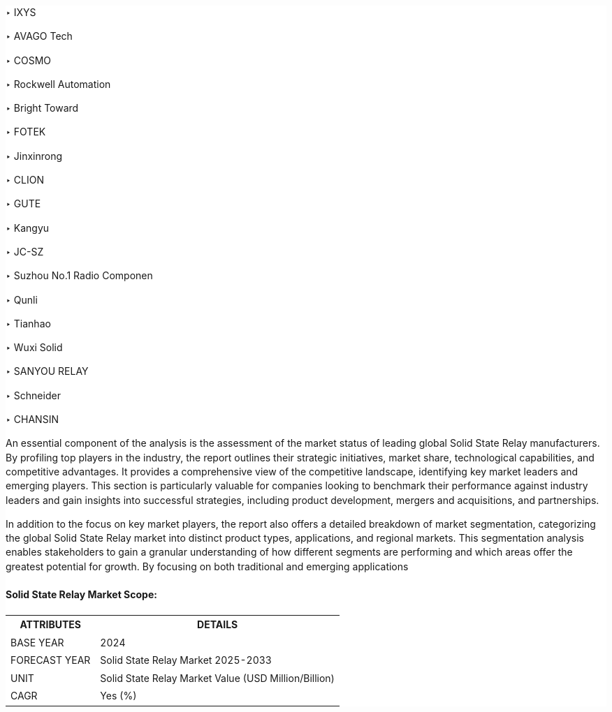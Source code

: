 ‣ IXYS

‣ AVAGO Tech

‣ COSMO

‣ Rockwell Automation

‣ Bright Toward

‣ FOTEK

‣ Jinxinrong

‣ CLION

‣ GUTE

‣ Kangyu

‣ JC-SZ

‣ Suzhou No.1 Radio Componen

‣ Qunli

‣ Tianhao

‣ Wuxi Solid

‣ SANYOU RELAY

‣ Schneider

‣ CHANSIN

An essential component of the analysis is the assessment of the market status of leading global Solid State Relay manufacturers. By profiling top players in the industry, the report outlines their strategic initiatives, market share, technological capabilities, and competitive advantages. It provides a comprehensive view of the competitive landscape, identifying key market leaders and emerging players. This section is particularly valuable for companies looking to benchmark their performance against industry leaders and gain insights into successful strategies, including product development, mergers and acquisitions, and partnerships.

In addition to the focus on key market players, the report also offers a detailed breakdown of market segmentation, categorizing the global Solid State Relay market into distinct product types, applications, and regional markets. This segmentation analysis enables stakeholders to gain a granular understanding of how different segments are performing and which areas offer the greatest potential for growth. By focusing on both traditional and emerging applications

<h4>Solid State Relay Market Scope:</h4>
<table>
<tr>
<th>ATTRIBUTES</th>
<th>DETAILS</th>
</tr>
<tr>
<td>BASE YEAR</td>
<td>2024</td>
</tr>
<tr>
<td>FORECAST YEAR</td>
<td>Solid State Relay Market 2025-2033</td>
</tr>
<tr>
<td>UNIT</td>
<td>Solid State Relay Market Value (USD Million/Billion)</td>
<tr>
<td>CAGR</td>
<td>Yes (%)</td>
</tr>
</tr>
<tr>